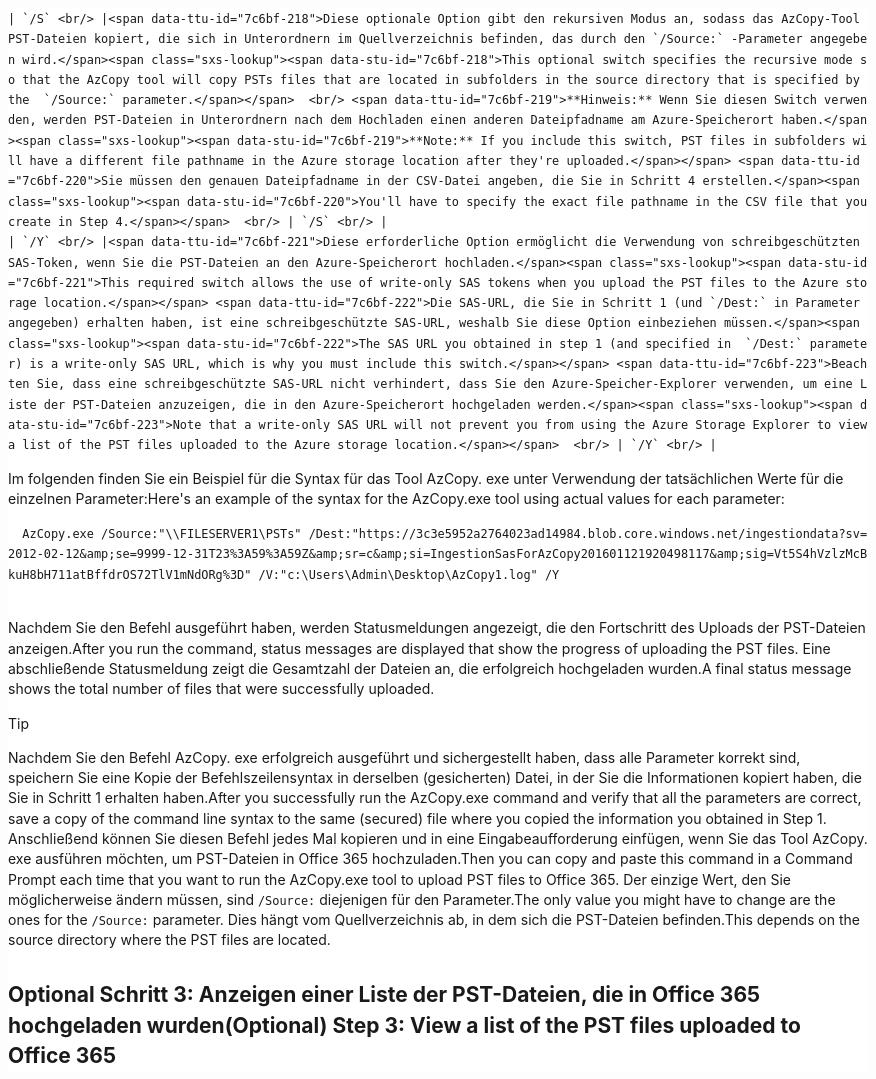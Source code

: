     | `/S` <br/> |<span data-ttu-id="7c6bf-218">Diese optionale Option gibt den rekursiven Modus an, sodass das AzCopy-Tool PST-Dateien kopiert, die sich in Unterordnern im Quellverzeichnis befinden, das durch den `/Source:` -Parameter angegeben wird.</span><span class="sxs-lookup"><span data-stu-id="7c6bf-218">This optional switch specifies the recursive mode so that the AzCopy tool will copy PSTs files that are located in subfolders in the source directory that is specified by the  `/Source:` parameter.</span></span>  <br/> <span data-ttu-id="7c6bf-219">**Hinweis:** Wenn Sie diesen Switch verwenden, werden PST-Dateien in Unterordnern nach dem Hochladen einen anderen Dateipfadname am Azure-Speicherort haben.</span><span class="sxs-lookup"><span data-stu-id="7c6bf-219">**Note:** If you include this switch, PST files in subfolders will have a different file pathname in the Azure storage location after they're uploaded.</span></span> <span data-ttu-id="7c6bf-220">Sie müssen den genauen Dateipfadname in der CSV-Datei angeben, die Sie in Schritt 4 erstellen.</span><span class="sxs-lookup"><span data-stu-id="7c6bf-220">You'll have to specify the exact file pathname in the CSV file that you create in Step 4.</span></span>  <br/> | `/S` <br/> |
    | `/Y` <br/> |<span data-ttu-id="7c6bf-221">Diese erforderliche Option ermöglicht die Verwendung von schreibgeschützten SAS-Token, wenn Sie die PST-Dateien an den Azure-Speicherort hochladen.</span><span class="sxs-lookup"><span data-stu-id="7c6bf-221">This required switch allows the use of write-only SAS tokens when you upload the PST files to the Azure storage location.</span></span> <span data-ttu-id="7c6bf-222">Die SAS-URL, die Sie in Schritt 1 (und `/Dest:` in Parameter angegeben) erhalten haben, ist eine schreibgeschützte SAS-URL, weshalb Sie diese Option einbeziehen müssen.</span><span class="sxs-lookup"><span data-stu-id="7c6bf-222">The SAS URL you obtained in step 1 (and specified in  `/Dest:` parameter) is a write-only SAS URL, which is why you must include this switch.</span></span> <span data-ttu-id="7c6bf-223">Beachten Sie, dass eine schreibgeschützte SAS-URL nicht verhindert, dass Sie den Azure-Speicher-Explorer verwenden, um eine Liste der PST-Dateien anzuzeigen, die in den Azure-Speicherort hochgeladen werden.</span><span class="sxs-lookup"><span data-stu-id="7c6bf-223">Note that a write-only SAS URL will not prevent you from using the Azure Storage Explorer to view a list of the PST files uploaded to the Azure storage location.</span></span>  <br/> | `/Y` <br/> |
   
<span data-ttu-id="7c6bf-224">Im folgenden finden Sie ein Beispiel für die Syntax für das Tool AzCopy. exe unter Verwendung der tatsächlichen Werte für die einzelnen Parameter:</span><span class="sxs-lookup"><span data-stu-id="7c6bf-224">Here's an example of the syntax for the AzCopy.exe tool using actual values for each parameter:</span></span>
    
```
  AzCopy.exe /Source:"\\FILESERVER1\PSTs" /Dest:"https://3c3e5952a2764023ad14984.blob.core.windows.net/ingestiondata?sv=2012-02-12&amp;se=9999-12-31T23%3A59%3A59Z&amp;sr=c&amp;si=IngestionSasForAzCopy201601121920498117&amp;sig=Vt5S4hVzlzMcBkuH8bH711atBffdrOS72TlV1mNdORg%3D" /V:"c:\Users\Admin\Desktop\AzCopy1.log" /Y
  
```

<span data-ttu-id="7c6bf-225">Nachdem Sie den Befehl ausgeführt haben, werden Statusmeldungen angezeigt, die den Fortschritt des Uploads der PST-Dateien anzeigen.</span><span class="sxs-lookup"><span data-stu-id="7c6bf-225">After you run the command, status messages are displayed that show the progress of uploading the PST files.</span></span> <span data-ttu-id="7c6bf-226">Eine abschließende Statusmeldung zeigt die Gesamtzahl der Dateien an, die erfolgreich hochgeladen wurden.</span><span class="sxs-lookup"><span data-stu-id="7c6bf-226">A final status message shows the total number of files that were successfully uploaded.</span></span>

> [!TIP]
> <span data-ttu-id="7c6bf-227">Nachdem Sie den Befehl AzCopy. exe erfolgreich ausgeführt und sichergestellt haben, dass alle Parameter korrekt sind, speichern Sie eine Kopie der Befehlszeilensyntax in derselben (gesicherten) Datei, in der Sie die Informationen kopiert haben, die Sie in Schritt 1 erhalten haben.</span><span class="sxs-lookup"><span data-stu-id="7c6bf-227">After you successfully run the AzCopy.exe command and verify that all the parameters are correct, save a copy of the command line syntax to the same (secured) file where you copied the information you obtained in Step 1.</span></span> <span data-ttu-id="7c6bf-228">Anschließend können Sie diesen Befehl jedes Mal kopieren und in eine Eingabeaufforderung einfügen, wenn Sie das Tool AzCopy. exe ausführen möchten, um PST-Dateien in Office 365 hochzuladen.</span><span class="sxs-lookup"><span data-stu-id="7c6bf-228">Then you can copy and paste this command in a Command Prompt each time that you want to run the AzCopy.exe tool to upload PST files to Office 365.</span></span> <span data-ttu-id="7c6bf-229">Der einzige Wert, den Sie möglicherweise ändern müssen, sind `/Source:` diejenigen für den Parameter.</span><span class="sxs-lookup"><span data-stu-id="7c6bf-229">The only value you might have to change are the ones for the  `/Source:` parameter.</span></span> <span data-ttu-id="7c6bf-230">Dies hängt vom Quellverzeichnis ab, in dem sich die PST-Dateien befinden.</span><span class="sxs-lookup"><span data-stu-id="7c6bf-230">This depends on the source directory where the PST files are located.</span></span>

## <a name="optional-step-3-view-a-list-of-the-pst-files-uploaded-to-office-365"></a><span data-ttu-id="7c6bf-231">Optional Schritt 3: Anzeigen einer Liste der PST-Dateien, die in Office 365 hochgeladen wurden</span><span class="sxs-lookup"><span data-stu-id="7c6bf-231">(Optional) Step 3: View a list of the PST files uploaded to Office 365</span></span>
